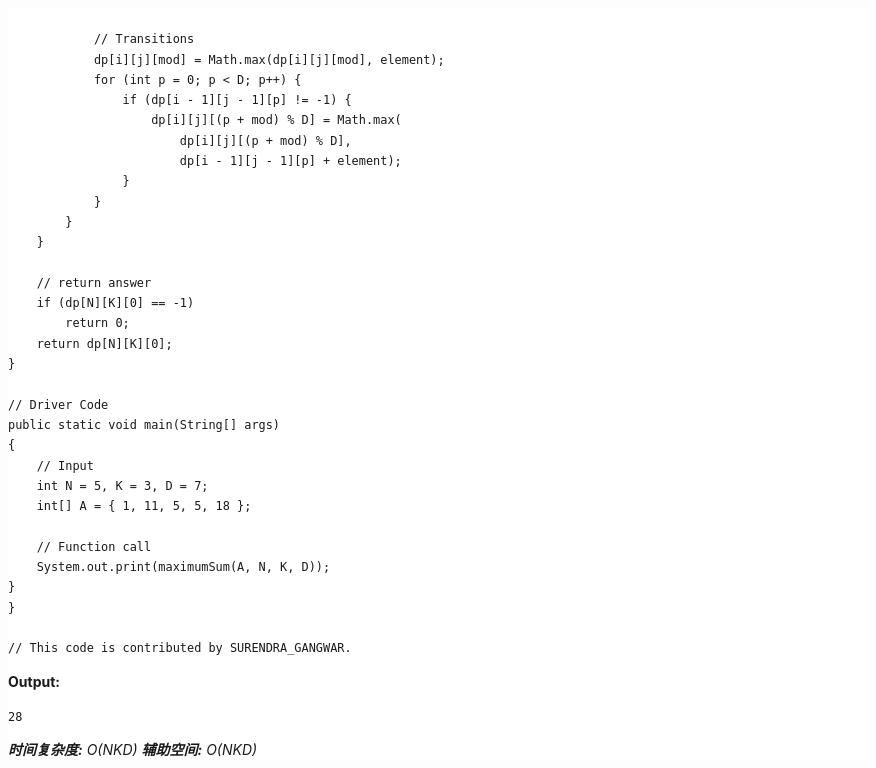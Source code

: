 ```

            // Transitions
            dp[i][j][mod] = Math.max(dp[i][j][mod], element);
            for (int p = 0; p < D; p++) {
                if (dp[i - 1][j - 1][p] != -1) {
                    dp[i][j][(p + mod) % D] = Math.max(
                        dp[i][j][(p + mod) % D],
                        dp[i - 1][j - 1][p] + element);
                }
            }
        }
    }

    // return answer
    if (dp[N][K][0] == -1)
        return 0;
    return dp[N][K][0];
}

// Driver Code
public static void main(String[] args)
{
    // Input
    int N = 5, K = 3, D = 7;
    int[] A = { 1, 11, 5, 5, 18 };

    // Function call
    System.out.print(maximumSum(A, N, K, D));
}
}

// This code is contributed by SURENDRA_GANGWAR.
```

**Output:** 

```
28
```

***时间复杂度:** O(NKD)*
***辅助空间:** O(NKD)*
